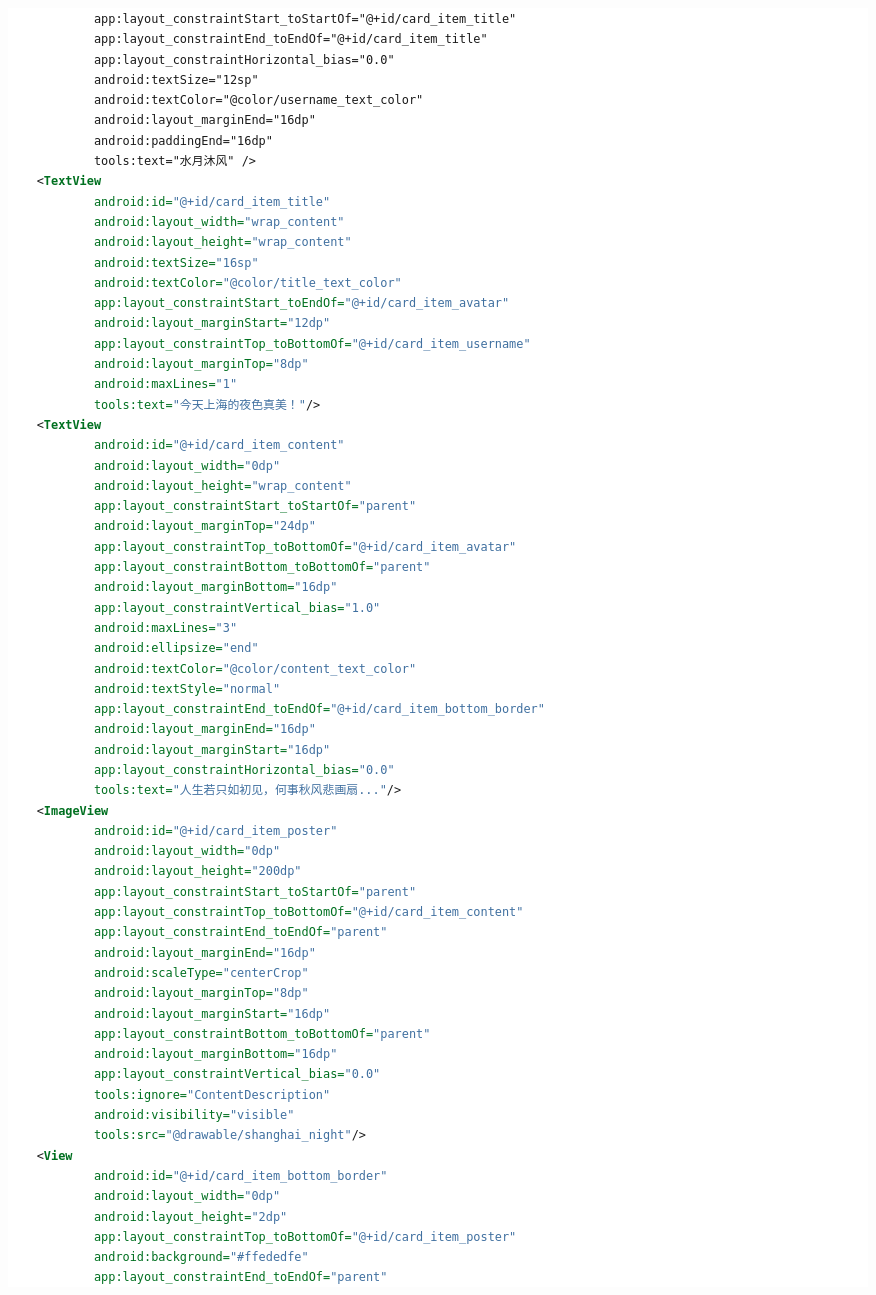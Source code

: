 ```xml
            app:layout_constraintStart_toStartOf="@+id/card_item_title"
            app:layout_constraintEnd_toEndOf="@+id/card_item_title"
            app:layout_constraintHorizontal_bias="0.0"
            android:textSize="12sp"
            android:textColor="@color/username_text_color"
            android:layout_marginEnd="16dp"
            android:paddingEnd="16dp"
            tools:text="水月沐风" />
    <TextView
            android:id="@+id/card_item_title"
            android:layout_width="wrap_content"
            android:layout_height="wrap_content"
            android:textSize="16sp"
            android:textColor="@color/title_text_color"
            app:layout_constraintStart_toEndOf="@+id/card_item_avatar"
            android:layout_marginStart="12dp"
            app:layout_constraintTop_toBottomOf="@+id/card_item_username"
            android:layout_marginTop="8dp"
            android:maxLines="1"
            tools:text="今天上海的夜色真美！"/>
    <TextView
            android:id="@+id/card_item_content"
            android:layout_width="0dp"
            android:layout_height="wrap_content"
            app:layout_constraintStart_toStartOf="parent"
            android:layout_marginTop="24dp"
            app:layout_constraintTop_toBottomOf="@+id/card_item_avatar"
            app:layout_constraintBottom_toBottomOf="parent"
            android:layout_marginBottom="16dp"
            app:layout_constraintVertical_bias="1.0"
            android:maxLines="3"
            android:ellipsize="end"
            android:textColor="@color/content_text_color"
            android:textStyle="normal"
            app:layout_constraintEnd_toEndOf="@+id/card_item_bottom_border"
            android:layout_marginEnd="16dp"
            android:layout_marginStart="16dp"
            app:layout_constraintHorizontal_bias="0.0"
            tools:text="人生若只如初见，何事秋风悲画扇..."/>
    <ImageView
            android:id="@+id/card_item_poster"
            android:layout_width="0dp"
            android:layout_height="200dp"
            app:layout_constraintStart_toStartOf="parent"
            app:layout_constraintTop_toBottomOf="@+id/card_item_content"
            app:layout_constraintEnd_toEndOf="parent"
            android:layout_marginEnd="16dp"
            android:scaleType="centerCrop"
            android:layout_marginTop="8dp"
            android:layout_marginStart="16dp"
            app:layout_constraintBottom_toBottomOf="parent"
            android:layout_marginBottom="16dp"
            app:layout_constraintVertical_bias="0.0"
            tools:ignore="ContentDescription"
            android:visibility="visible"
            tools:src="@drawable/shanghai_night"/>
    <View
            android:id="@+id/card_item_bottom_border"
            android:layout_width="0dp"
            android:layout_height="2dp"
            app:layout_constraintTop_toBottomOf="@+id/card_item_poster"
            android:background="#ffededfe"
            app:layout_constraintEnd_toEndOf="parent"
```